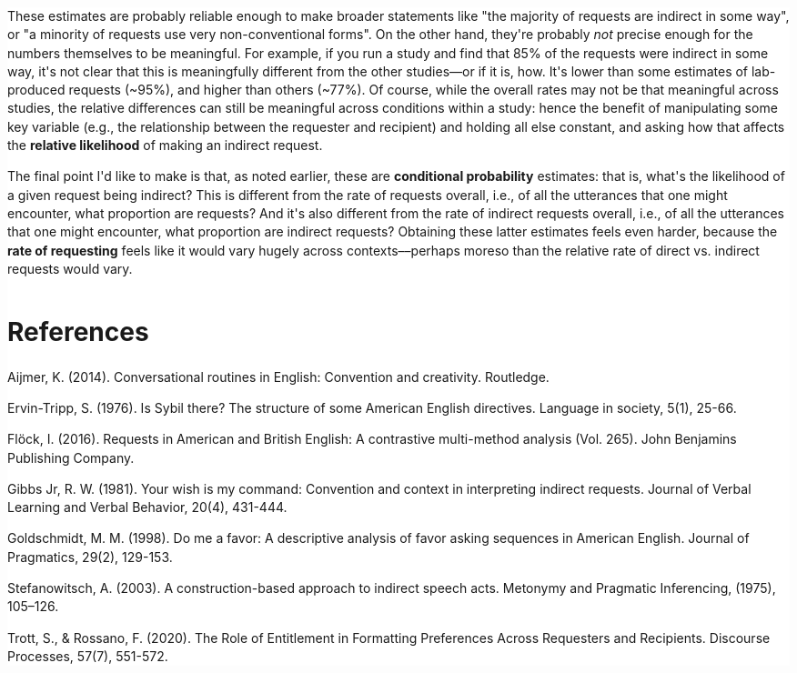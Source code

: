 These estimates are probably reliable enough to make broader statements like "the majority of requests are indirect in some way", or "a minority of requests use very non-conventional forms". On the other hand, they're probably *not* precise enough for the numbers themselves to be meaningful. For example, if you run a study and find that 85% of the requests were indirect in some way, it's not clear that this is meaningfully different from the other studies––or if it is, how. It's lower than some estimates of lab-produced requests (~95%), and higher than others (~77%). Of course, while the overall rates may not be that meaningful across studies, the relative differences can still be meaningful across conditions within a study: hence the benefit of manipulating some key variable (e.g., the relationship between the requester and recipient) and holding all else constant, and asking how that affects the **relative likelihood** of making an indirect request.

The final point I'd like to make is that, as noted earlier, these are **conditional probability** estimates: that is, what's the likelihood of a given request being indirect? This is different from the rate of requests overall, i.e., of all the utterances that one might encounter, what proportion are requests? And it's also different from the rate of indirect requests overall, i.e., of all the utterances that one might encounter, what proportion are indirect requests? Obtaining these latter estimates feels even harder, because the **rate of requesting** feels like it would vary hugely across contexts––perhaps moreso than the relative rate of direct vs. indirect requests would vary. 


# References

Aijmer, K. (2014). Conversational routines in English: Convention and creativity. Routledge.

Ervin-Tripp, S. (1976). Is Sybil there? The structure of some American English directives. Language in society, 5(1), 25-66.

Flöck, I. (2016). Requests in American and British English: A contrastive multi-method analysis (Vol. 265). John Benjamins Publishing Company.

Gibbs Jr, R. W. (1981). Your wish is my command: Convention and context in interpreting indirect requests. Journal of Verbal Learning and Verbal Behavior, 20(4), 431-444.

Goldschmidt, M. M. (1998). Do me a favor: A descriptive analysis of favor asking sequences in American English. Journal of Pragmatics, 29(2), 129-153.

Stefanowitsch, A. (2003). A construction-based approach to indirect speech acts. Metonymy and Pragmatic Inferencing, (1975), 105–126.

Trott, S., & Rossano, F. (2020). The Role of Entitlement in Formatting Preferences Across Requesters and Recipients. Discourse Processes, 57(7), 551-572.